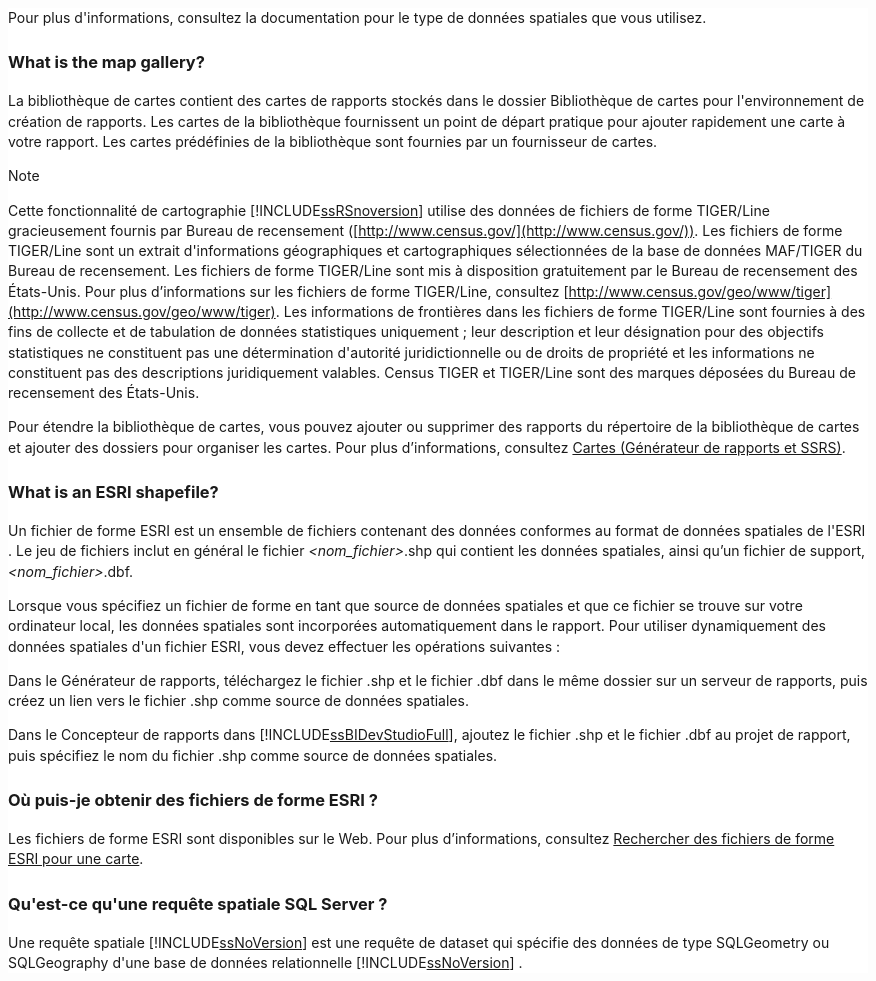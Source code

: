  Pour plus d'informations, consultez la documentation pour le type de données spatiales que vous utilisez.  
  
###  <a name="MapGallery"></a> What is the map gallery?  
 La bibliothèque de cartes contient des cartes de rapports stockés dans le dossier Bibliothèque de cartes pour l'environnement de création de rapports. Les cartes de la bibliothèque fournissent un point de départ pratique pour ajouter rapidement une carte à votre rapport. Les cartes prédéfinies de la bibliothèque sont fournies par un fournisseur de cartes.  
  
> [!NOTE]  
>  Cette fonctionnalité de cartographie [!INCLUDE[ssRSnoversion](../../includes/ssrsnoversion-md.md)] utilise des données de fichiers de forme TIGER/Line gracieusement fournis par Bureau de recensement ([http://www.census.gov/](http://www.census.gov/)). Les fichiers de forme TIGER/Line sont un extrait d'informations géographiques et cartographiques sélectionnées de la base de données MAF/TIGER du Bureau de recensement. Les fichiers de forme TIGER/Line sont mis à disposition gratuitement par le Bureau de recensement des États-Unis. Pour plus d’informations sur les fichiers de forme TIGER/Line, consultez [http://www.census.gov/geo/www/tiger](http://www.census.gov/geo/www/tiger). Les informations de frontières dans les fichiers de forme TIGER/Line sont fournies à des fins de collecte et de tabulation de données statistiques uniquement ; leur description et leur désignation pour des objectifs statistiques ne constituent pas une détermination d'autorité juridictionnelle ou de droits de propriété et les informations ne constituent pas des descriptions juridiquement valables. Census TIGER et TIGER/Line sont des marques déposées du Bureau de recensement des États-Unis.  
  
 Pour étendre la bibliothèque de cartes, vous pouvez ajouter ou supprimer des rapports du répertoire de la bibliothèque de cartes et ajouter des dossiers pour organiser les cartes. Pour plus d’informations, consultez [Cartes &#40;Générateur de rapports et SSRS&#41;](maps-report-builder-and-ssrs.md).  
  
###  <a name="Shapefile"></a> What is an ESRI shapefile?  
 Un fichier de forme ESRI est un ensemble de fichiers contenant des données conformes au format de données spatiales de l'ESRI . Le jeu de fichiers inclut en général le fichier *\<nom_fichier>*.shp qui contient les données spatiales, ainsi qu’un fichier de support, *\<nom_fichier>*.dbf.  
  
 Lorsque vous spécifiez un fichier de forme en tant que source de données spatiales et que ce fichier se trouve sur votre ordinateur local, les données spatiales sont incorporées automatiquement dans le rapport. Pour utiliser dynamiquement des données spatiales d'un fichier ESRI, vous devez effectuer les opérations suivantes :  
  
 Dans le Générateur de rapports, téléchargez le fichier .shp et le fichier .dbf dans le même dossier sur un serveur de rapports, puis créez un lien vers le fichier .shp comme source de données spatiales.  
  
 Dans le Concepteur de rapports dans [!INCLUDE[ssBIDevStudioFull](../../includes/ssbidevstudiofull-md.md)], ajoutez le fichier .shp et le fichier .dbf au projet de rapport, puis spécifiez le nom du fichier .shp comme source de données spatiales.  
  
###  <a name="GetShapefiles"></a> Où puis-je obtenir des fichiers de forme ESRI ?  
 Les fichiers de forme ESRI sont disponibles sur le Web. Pour plus d’informations, consultez [Rechercher des fichiers de forme ESRI pour une carte](https://go.microsoft.com/fwlink/?linkid=178814).  
  
###  <a name="SqlServerSpatial"></a> Qu'est-ce qu'une requête spatiale SQL Server ?  
 Une requête spatiale [!INCLUDE[ssNoVersion](../../../includes/ssnoversion-md.md)] est une requête de dataset qui spécifie des données de type SQLGeometry ou SQLGeography d'une base de données relationnelle [!INCLUDE[ssNoVersion](../../../includes/ssnoversion-md.md)] .  
  